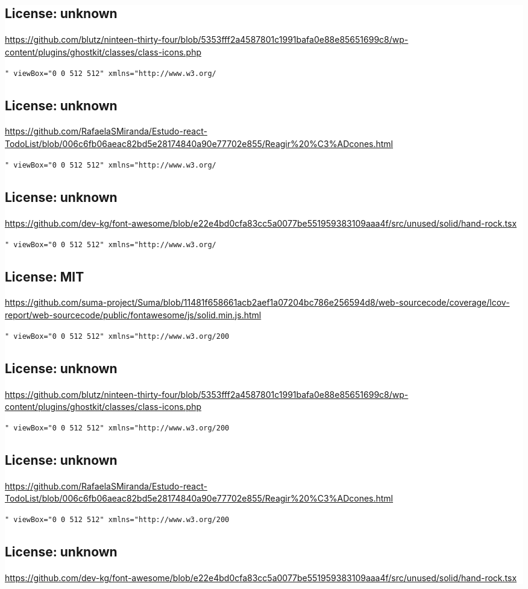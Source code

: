 ## License: unknown
https://github.com/blutz/ninteen-thirty-four/blob/5353fff2a4587801c1991bafa0e88e85651699c8/wp-content/plugins/ghostkit/classes/class-icons.php

```
" viewBox="0 0 512 512" xmlns="http://www.w3.org/
```


## License: unknown
https://github.com/RafaelaSMiranda/Estudo-react-TodoList/blob/006c6fb06aeac82bd5e28174840a90e77702e855/Reagir%20%C3%ADcones.html

```
" viewBox="0 0 512 512" xmlns="http://www.w3.org/
```


## License: unknown
https://github.com/dev-kg/font-awesome/blob/e22e4bd0cfa83cc5a0077be551959383109aaa4f/src/unused/solid/hand-rock.tsx

```
" viewBox="0 0 512 512" xmlns="http://www.w3.org/
```


## License: MIT
https://github.com/suma-project/Suma/blob/11481f658661acb2aef1a07204bc786e256594d8/web-sourcecode/coverage/lcov-report/web-sourcecode/public/fontawesome/js/solid.min.js.html

```
" viewBox="0 0 512 512" xmlns="http://www.w3.org/200
```


## License: unknown
https://github.com/blutz/ninteen-thirty-four/blob/5353fff2a4587801c1991bafa0e88e85651699c8/wp-content/plugins/ghostkit/classes/class-icons.php

```
" viewBox="0 0 512 512" xmlns="http://www.w3.org/200
```


## License: unknown
https://github.com/RafaelaSMiranda/Estudo-react-TodoList/blob/006c6fb06aeac82bd5e28174840a90e77702e855/Reagir%20%C3%ADcones.html

```
" viewBox="0 0 512 512" xmlns="http://www.w3.org/200
```


## License: unknown
https://github.com/dev-kg/font-awesome/blob/e22e4bd0cfa83cc5a0077be551959383109aaa4f/src/unused/solid/hand-rock.tsx
